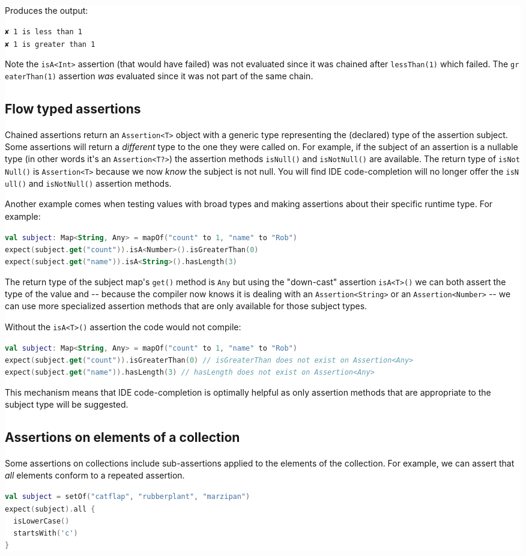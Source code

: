 Produces the output:

```
✘ 1 is less than 1
✘ 1 is greater than 1
```

Note the `isA<Int>` assertion (that would have failed) was not evaluated since it was chained after `lessThan(1)` which failed.
The `greaterThan(1)` assertion _was_ evaluated since it was not part of the same chain.

## Flow typed assertions

Chained assertions return an `Assertion<T>` object with a generic type representing the (declared) type of the assertion subject.
Some assertions will return a _different_ type to the one they were called on.
For example, if the subject of an assertion is a nullable type (in other words it's an `Assertion<T?>`) the assertion methods `isNull()` and `isNotNull()` are available.
The return type of `isNotNull()` is `Assertion<T>` because we now _know_ the subject is not null.
You will find IDE code-completion will no longer offer the `isNull()` and `isNotNull()` assertion methods.

Another example comes when testing values with broad types and making assertions about their specific runtime type.
For example:

```kotlin
val subject: Map<String, Any> = mapOf("count" to 1, "name" to "Rob")
expect(subject.get("count")).isA<Number>().isGreaterThan(0)
expect(subject.get("name")).isA<String>().hasLength(3)
```

The return type of the subject map's `get()` method is `Any` but using the "down-cast" assertion `isA<T>()` we can both assert the type of the value and -- because the compiler now knows it is dealing with an `Assertion<String>` or an `Assertion<Number>` -- we can use more specialized assertion methods that are only available for those subject types.

Without the `isA<T>()` assertion the code would not compile:

```kotlin
val subject: Map<String, Any> = mapOf("count" to 1, "name" to "Rob")
expect(subject.get("count")).isGreaterThan(0) // isGreaterThan does not exist on Assertion<Any>
expect(subject.get("name")).hasLength(3) // hasLength does not exist on Assertion<Any>
```

This mechanism means that IDE code-completion is optimally helpful as only assertion methods that are appropriate to the subject type will be suggested. 

## Assertions on elements of a collection

Some assertions on collections include sub-assertions applied to the elements of the collection.
For example, we can assert that _all_ elements conform to a repeated assertion.

```kotlin
val subject = setOf("catflap", "rubberplant", "marzipan")
expect(subject).all {
  isLowerCase()
  startsWith('c')
}
```
